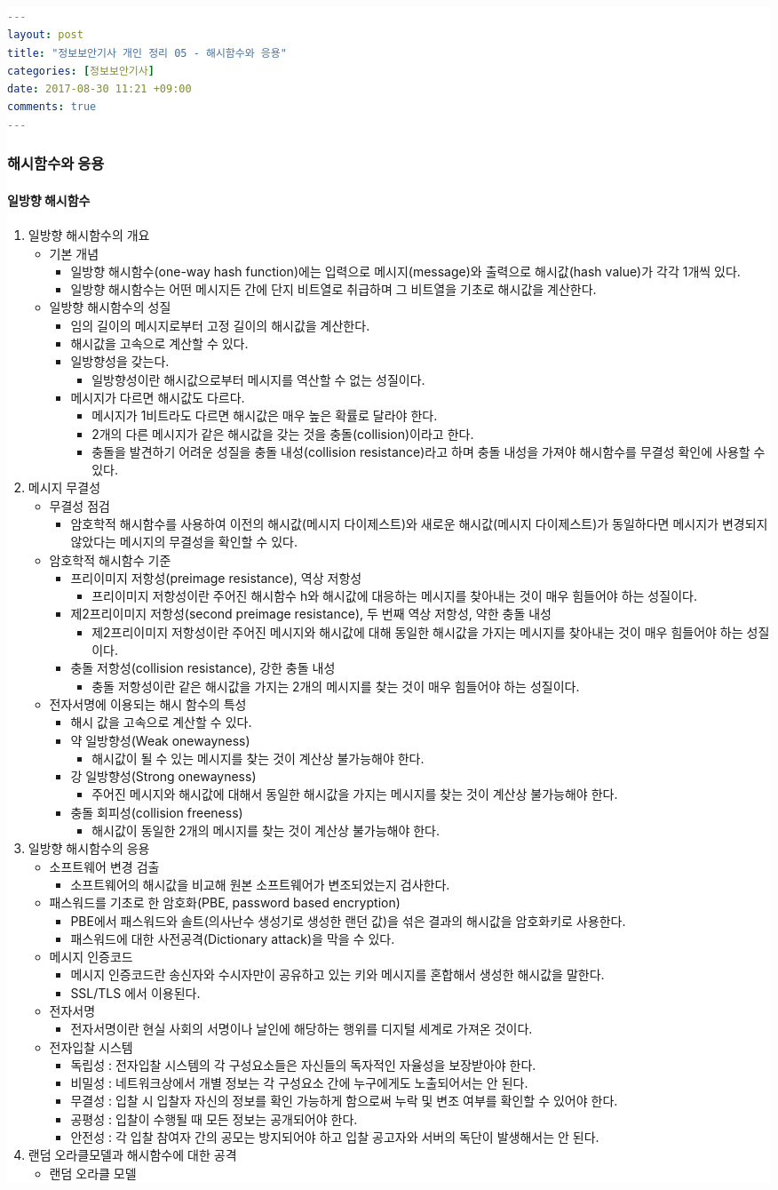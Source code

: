 ```yaml
---
layout: post
title: "정보보안기사 개인 정리 05 - 해시함수와 응용"
categories: [정보보안기사]
date: 2017-08-30 11:21 +09:00
comments: true
---
```


### 해시함수와 응용

#### 일방향 해시함수

1. 일방향 해시함수의 개요
   * 기본 개념
     * 일방향 해시함수(one-way hash function)에는 입력으로 메시지(message)와 출력으로 해시값(hash value)가 각각 1개씩 있다.
     * 일방향 해시함수는 어떤 메시지든 간에 단지 비트열로 취급하며 그 비트열을 기초로 해시값을 계산한다.
   * 일방향 해시함수의 성질
     * 임의 길이의 메시지로부터 고정 길이의 해시값을 계산한다.
     * 해시값을 고속으로 계산할 수 있다.
     * 일방향성을 갖는다.
       * 일방향성이란 해시값으로부터 메시지를 역산할 수 없는 성질이다.
     * 메시지가 다르면 해시값도 다르다.
       * 메시지가 1비트라도 다르면 해시값은 매우 높은 확률로 달라야 한다.
       * 2개의 다른 메시지가 같은 해시값을 갖는 것을 충돌(collision)이라고 한다.
       * 충돌을 발견하기 어려운 성질을 충돌 내성(collision resistance)라고 하며 충돌 내성을 가져야 해시함수를 무결성 확인에 사용할 수 있다.
2. 메시지 무결성
   * 무결성 점검
     * 암호학적 해시함수를 사용하여 이전의 해시값(메시지 다이제스트)와 새로운 해시값(메시지 다이제스트)가 동일하다면 메시지가 변경되지 않았다는 메시지의 무결성을 확인할 수 있다.
   * 암호학적 해시함수 기준
     * 프리이미지 저항성(preimage resistance), 역상 저항성
       * 프리이미지 저항성이란 주어진 해시함수 h와 해시값에 대응하는 메시지를 찾아내는 것이 매우 힘들어야 하는 성질이다.
     * 제2프리이미지 저항성(second preimage resistance), 두 번째 역상 저항성, 약한 충돌 내성
       * 제2프리이미지 저항성이란 주어진 메시지와 해시값에 대해 동일한 해시값을 가지는 메시지를 찾아내는 것이 매우 힘들어야 하는 성질이다.
     * 충돌 저항성(collision resistance), 강한 충돌 내성
       * 충돌 저항성이란 같은 해시값을 가지는 2개의 메시지를 찾는 것이 매우 힘들어야 하는 성질이다.
   * 전자서명에 이용되는 해시 함수의 특성
     * 해시 값을 고속으로 계산할 수 있다.
     * 약 일방향성(Weak onewayness)
       * 해시값이 될 수 있는 메시지를 찾는 것이 계산상 불가능해야 한다.
     * 강 일방향성(Strong onewayness)
       * 주어진 메시지와 해시값에 대해서 동일한 해시값을 가지는 메시지를 찾는 것이 계산상 불가능해야 한다.
     * 충돌 회피성(collision freeness)
       * 해시값이 동일한 2개의 메시지를 찾는 것이 계산상 불가능해야 한다.
3. 일방향 해시함수의 응용
   * 소프트웨어 변경 검출
     * 소프트웨어의 해시값을 비교해 원본 소프트웨어가 변조되었는지 검사한다.
   * 패스워드를 기초로 한 암호화(PBE, password based encryption)
     * PBE에서 패스워드와 솔트(의사난수 생성기로 생성한 랜던 값)을 섞은 결과의 해시값을 암호화키로 사용한다.
     * 패스워드에 대한 사전공격(Dictionary attack)을 막을 수 있다.
   * 메시지 인증코드
     * 메시지 인증코드란 송신자와 수시자만이 공유하고 있는 키와 메시지를 혼합해서 생성한 해시값을 말한다.
     * SSL/TLS 에서 이용된다.
   * 전자서명
     * 전자서명이란 현실 사회의 서명이나 날인에 해당하는 행위를 디지털 세계로 가져온 것이다.
   * 전자입찰 시스템
     * 독립성 : 전자입찰 시스템의 각 구성요소들은 자신들의 독자적인 자율성을 보장받아야 한다.
     * 비밀성 : 네트워크상에서 개별 정보는 각 구성요소 간에 누구에게도 노출되어서는 안 된다.
     * 무결성 : 입찰 시 입찰자 자신의 정보를 확인 가능하게 함으로써 누락 및 변조 여부를 확인할 수 있어야 한다.
     * 공평성 : 입찰이 수행될 때 모든 정보는 공개되어야 한다.
     * 안전성 : 각 입찰 참여자 간의 공모는 방지되어야 하고 입찰 공고자와 서버의 독단이 발생해서는 안 된다.
4. 랜덤 오라클모델과 해시함수에 대한 공격
   * 랜덤 오라클 모델